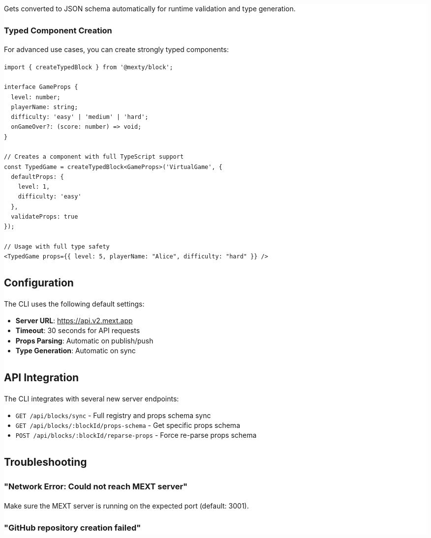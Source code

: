 Gets converted to JSON schema automatically for runtime validation and type generation.

### Typed Component Creation

For advanced use cases, you can create strongly typed components:

```tsx
import { createTypedBlock } from '@mexty/block';

interface GameProps {
  level: number;
  playerName: string;
  difficulty: 'easy' | 'medium' | 'hard';
  onGameOver?: (score: number) => void;
}

// Creates a component with full TypeScript support
const TypedGame = createTypedBlock<GameProps>('VirtualGame', {
  defaultProps: {
    level: 1,
    difficulty: 'easy'
  },
  validateProps: true
});

// Usage with full type safety
<TypedGame props={{ level: 5, playerName: "Alice", difficulty: "hard" }} />
```

## Configuration

The CLI uses the following default settings:

- **Server URL**: https://api.v2.mext.app
- **Timeout**: 30 seconds for API requests
- **Props Parsing**: Automatic on publish/push
- **Type Generation**: Automatic on sync

## API Integration

The CLI integrates with several new server endpoints:

- `GET /api/blocks/sync` - Full registry and props schema sync
- `GET /api/blocks/:blockId/props-schema` - Get specific props schema
- `POST /api/blocks/:blockId/reparse-props` - Force re-parse props schema

## Troubleshooting

### "Network Error: Could not reach MEXT server"

Make sure the MEXT server is running on the expected port (default: 3001).

### "GitHub repository creation failed"
